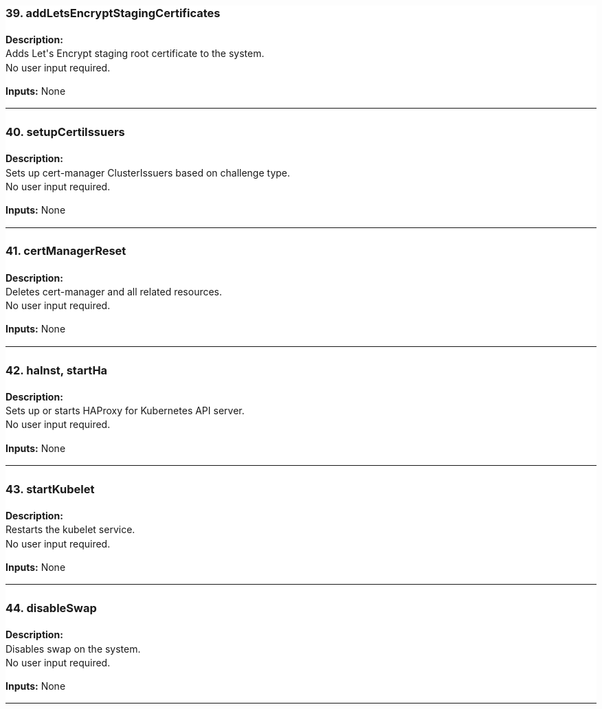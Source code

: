 ### 39. **addLetsEncryptStagingCertificates**
**Description:**  
Adds Let's Encrypt staging root certificate to the system.  
No user input required.

**Inputs:** None

---

### 40. **setupCertiIssuers**
**Description:**  
Sets up cert-manager ClusterIssuers based on challenge type.  
No user input required.

**Inputs:** None

---

### 41. **certManagerReset**
**Description:**  
Deletes cert-manager and all related resources.  
No user input required.

**Inputs:** None

---

### 42. **haInst, startHa**
**Description:**  
Sets up or starts HAProxy for Kubernetes API server.  
No user input required.

**Inputs:** None

---

### 43. **startKubelet**
**Description:**  
Restarts the kubelet service.  
No user input required.

**Inputs:** None

---

### 44. **disableSwap**
**Description:**  
Disables swap on the system.  
No user input required.

**Inputs:** None

---
